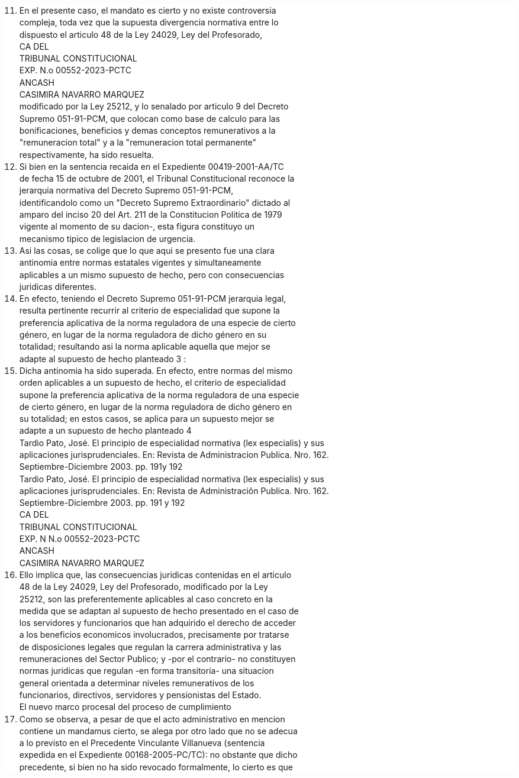 11. En el presente caso, el mandato es cierto y no existe controversia  
compleja, toda vez que la supuesta divergencia normativa entre lo  
dispuesto el articulo 48 de la Ley 24029, Ley del Profesorado,  
CA DEL  
TRIBUNAL CONSTITUCIONAL  
EXP. N.o 00552-2023-PCTC  
ANCASH  
CASIMIRA NAVARRO MARQUEZ  
modificado por la Ley 25212, y lo senalado por articulo 9 del Decreto  
Supremo 051-91-PCM, que colocan como base de calculo para las  
bonificaciones, beneficios y demas conceptos remunerativos a la  
"remuneracion total" y a la "remuneracion total permanente"  
respectivamente, ha sido resuelta.  
12. Si bien en la sentencia recaida en el Expediente 00419-2001-AA/TC  
de fecha 15 de octubre de 2001, el Tribunal Constitucional reconoce la  
jerarquia normativa del Decreto Supremo 051-91-PCM,  
identificandolo como un "Decreto Supremo Extraordinario" dictado al  
amparo del inciso 20 del Art. 211 de la Constitucion Politica de 1979  
vigente al momento de su dacion-, esta figura constituyo un  
mecanismo tipico de legislacion de urgencia.  
13. Asi las cosas, se colige que lo que aqui se presento fue una clara  
antinomia entre normas estatales vigentes y simultaneamente  
aplicables a un mismo supuesto de hecho, pero con consecuencias  
juridicas diferentes.  
14. En efecto, teniendo el Decreto Supremo 051-91-PCM jerarquia legal,  
resulta pertinente recurrir al criterio de especialidad que supone la  
preferencia aplicativa de la norma reguladora de una especie de cierto  
género, en lugar de la norma reguladora de dicho género en su  
totalidad; resultando asi la norma aplicable aquella que mejor se  
adapte al supuesto de hecho planteado 3 :  
15. Dicha antinomia ha sido superada. En efecto, entre normas del mismo  
orden aplicables a un supuesto de hecho, el criterio de especialidad  
supone la preferencia aplicativa de la norma reguladora de una especie  
de cierto género, en lugar de la norma reguladora de dicho género en  
su totalidad; en estos casos, se aplica para un supuesto mejor se  
adapte a un supuesto de hecho planteado 4  
Tardio Pato, José. El principio de especialidad normativa (lex especialis) y sus  
aplicaciones jurisprudenciales. En: Revista de Administracion Publica. Nro. 162.  
Septiembre-Diciembre 2003. pp. 191y 192  
Tardio Pato, José. El principio de especialidad normativa (lex especialis) y sus  
aplicaciones jurisprudenciales. En: Revista de Administraciôn Publica. Nro. 162.  
Septiembre-Diciembre 2003. pp. 191 y 192  
CA DEL  
TRIBUNAL CONSTITUCIONAL  
EXP. N N.o 00552-2023-PCTC  
ANCASH  
CASIMIRA NAVARRO MARQUEZ  
16. Ello implica que, las consecuencias juridicas contenidas en el articulo  
48 de la Ley 24029, Ley del Profesorado, modificado por la Ley  
25212, son las preferentemente aplicables al caso concreto en la  
medida que se adaptan al supuesto de hecho presentado en el caso de  
los servidores y funcionarios que han adquirido el derecho de acceder  
a los beneficios economicos involucrados, precisamente por tratarse  
de disposiciones legales que regulan la carrera administrativa y las  
remuneraciones del Sector Publico; y -por el contrario- no constituyen  
normas juridicas que regulan -en forma transitoria- una situacion  
general orientada a determinar niveles remunerativos de los  
funcionarios, directivos, servidores y pensionistas del Estado.  
El nuevo marco procesal del proceso de cumplimiento  
17. Como se observa, a pesar de que el acto administrativo en mencion  
contiene un mandamus cierto, se alega por otro lado que no se adecua  
a lo previsto en el Precedente Vinculante Villanueva (sentencia  
expedida en el Expediente 00168-2005-PC/TC): no obstante que dicho  
precedente, si bien no ha sido revocado formalmente, lo cierto es que  